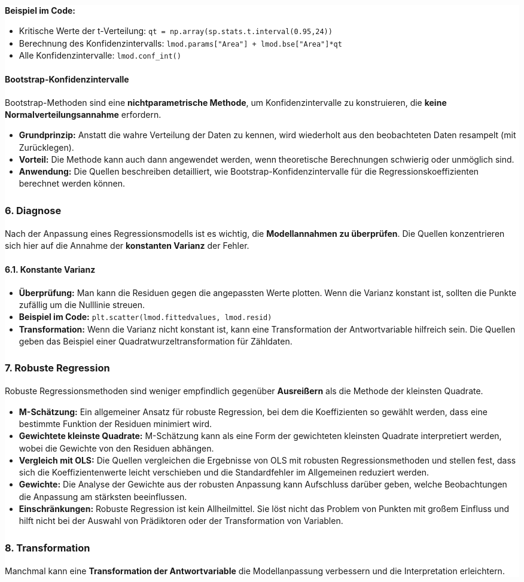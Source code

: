 **Beispiel im Code:**

*   Kritische Werte der t-Verteilung: `qt = np.array(sp.stats.t.interval(0.95,24))`
*   Berechnung des Konfidenzintervalls: `lmod.params["Area"] + lmod.bse["Area"]*qt`
*   Alle Konfidenzintervalle: `lmod.conf_int()`

#### Bootstrap-Konfidenzintervalle

Bootstrap-Methoden sind eine **nichtparametrische Methode**, um Konfidenzintervalle zu konstruieren, die **keine Normalverteilungsannahme** erfordern. 

*   **Grundprinzip:** Anstatt die wahre Verteilung der Daten zu kennen, wird wiederholt aus den beobachteten Daten resampelt (mit Zurücklegen). 
*   **Vorteil:** Die Methode kann auch dann angewendet werden, wenn theoretische Berechnungen schwierig oder unmöglich sind.
*   **Anwendung:** Die Quellen beschreiben detailliert, wie Bootstrap-Konfidenzintervalle für die Regressionskoeffizienten berechnet werden können.

### 6. Diagnose

Nach der Anpassung eines Regressionsmodells ist es wichtig, die **Modellannahmen zu überprüfen**. Die Quellen konzentrieren sich hier auf die Annahme der **konstanten Varianz** der Fehler.

#### 6.1. Konstante Varianz

*   **Überprüfung:** Man kann die Residuen gegen die angepassten Werte plotten. Wenn die Varianz konstant ist, sollten die Punkte zufällig um die Nulllinie streuen.
*   **Beispiel im Code:** `plt.scatter(lmod.fittedvalues, lmod.resid)`
*   **Transformation:** Wenn die Varianz nicht konstant ist, kann eine Transformation der Antwortvariable hilfreich sein. Die Quellen geben das Beispiel einer Quadratwurzeltransformation für Zähldaten.

### 7. Robuste Regression

Robuste Regressionsmethoden sind weniger empfindlich gegenüber **Ausreißern** als die Methode der kleinsten Quadrate.

*   **M-Schätzung:** Ein allgemeiner Ansatz für robuste Regression, bei dem die Koeffizienten so gewählt werden, dass eine bestimmte Funktion der Residuen minimiert wird.
*   **Gewichtete kleinste Quadrate:** M-Schätzung kann als eine Form der gewichteten kleinsten Quadrate interpretiert werden, wobei die Gewichte von den Residuen abhängen.
*   **Vergleich mit OLS:** Die Quellen vergleichen die Ergebnisse von OLS mit robusten Regressionsmethoden und stellen fest, dass sich die Koeffizientenwerte leicht verschieben und die Standardfehler im Allgemeinen reduziert werden.
*   **Gewichte:** Die Analyse der Gewichte aus der robusten Anpassung kann Aufschluss darüber geben, welche Beobachtungen die Anpassung am stärksten beeinflussen.
*   **Einschränkungen:** Robuste Regression ist kein Allheilmittel. Sie löst nicht das Problem von Punkten mit großem Einfluss und hilft nicht bei der Auswahl von Prädiktoren oder der Transformation von Variablen.

### 8. Transformation

Manchmal kann eine **Transformation der Antwortvariable** die Modellanpassung verbessern und die Interpretation erleichtern. 
